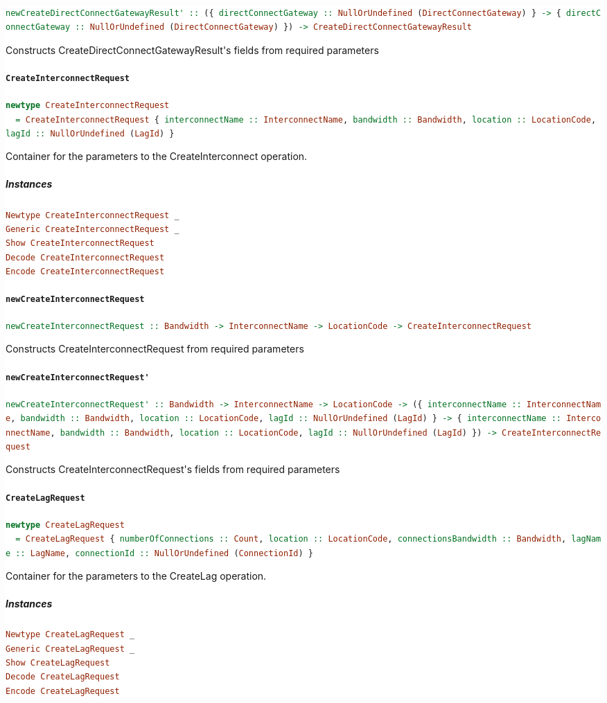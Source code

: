 ``` purescript
newCreateDirectConnectGatewayResult' :: ({ directConnectGateway :: NullOrUndefined (DirectConnectGateway) } -> { directConnectGateway :: NullOrUndefined (DirectConnectGateway) }) -> CreateDirectConnectGatewayResult
```

Constructs CreateDirectConnectGatewayResult's fields from required parameters

#### `CreateInterconnectRequest`

``` purescript
newtype CreateInterconnectRequest
  = CreateInterconnectRequest { interconnectName :: InterconnectName, bandwidth :: Bandwidth, location :: LocationCode, lagId :: NullOrUndefined (LagId) }
```

<p>Container for the parameters to the CreateInterconnect operation.</p>

##### Instances
``` purescript
Newtype CreateInterconnectRequest _
Generic CreateInterconnectRequest _
Show CreateInterconnectRequest
Decode CreateInterconnectRequest
Encode CreateInterconnectRequest
```

#### `newCreateInterconnectRequest`

``` purescript
newCreateInterconnectRequest :: Bandwidth -> InterconnectName -> LocationCode -> CreateInterconnectRequest
```

Constructs CreateInterconnectRequest from required parameters

#### `newCreateInterconnectRequest'`

``` purescript
newCreateInterconnectRequest' :: Bandwidth -> InterconnectName -> LocationCode -> ({ interconnectName :: InterconnectName, bandwidth :: Bandwidth, location :: LocationCode, lagId :: NullOrUndefined (LagId) } -> { interconnectName :: InterconnectName, bandwidth :: Bandwidth, location :: LocationCode, lagId :: NullOrUndefined (LagId) }) -> CreateInterconnectRequest
```

Constructs CreateInterconnectRequest's fields from required parameters

#### `CreateLagRequest`

``` purescript
newtype CreateLagRequest
  = CreateLagRequest { numberOfConnections :: Count, location :: LocationCode, connectionsBandwidth :: Bandwidth, lagName :: LagName, connectionId :: NullOrUndefined (ConnectionId) }
```

<p>Container for the parameters to the CreateLag operation.</p>

##### Instances
``` purescript
Newtype CreateLagRequest _
Generic CreateLagRequest _
Show CreateLagRequest
Decode CreateLagRequest
Encode CreateLagRequest
```
